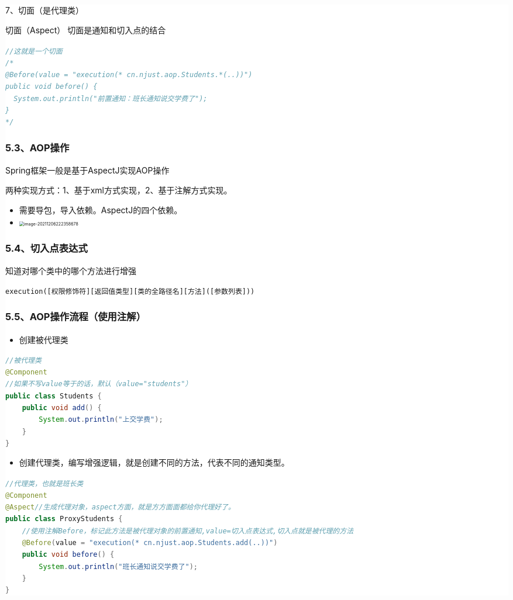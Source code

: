 7、切面（是代理类）

切面（Aspect） 切面是通知和切入点的结合

```java
//这就是一个切面
/*
@Before(value = "execution(* cn.njust.aop.Students.*(..))")
public void before() {
  System.out.println("前置通知：班长通知说交学费了");
}
*/
```





### 5.3、AOP操作

Spring框架一般是基于AspectJ实现AOP操作

两种实现方式：1、基于xml方式实现，2、基于注解方式实现。

- 需要导包，导入依赖。AspectJ的四个依赖。
- <img src="/Users/zhangshuheng/Desktop/Notebooks/JAVA/框架/Spring/01Spring.assets/image-20211206222358678.png" alt="image-20211206222358678" style="zoom:50%;" />

### 5.4、切入点表达式

知道对哪个类中的哪个方法进行增强

```
execution([权限修饰符][返回值类型][类的全路径名][方法]([参数列表]))
```

### 5.5、AOP操作流程（使用注解）

- 创建被代理类

```java
//被代理类
@Component
//如果不写value等于的话，默认（value="students"）
public class Students {
    public void add() {
        System.out.println("上交学费");
    }
}

```

- 创建代理类，编写增强逻辑，就是创建不同的方法，代表不同的通知类型。

```java
//代理类，也就是班长类
@Component
@Aspect//生成代理对象，aspect方面，就是方方面面都给你代理好了。
public class ProxyStudents {
    //使用注解Before，标记此方法是被代理对象的前置通知,value=切入点表达式,切入点就是被代理的方法
    @Before(value = "execution(* cn.njust.aop.Students.add(..))")
    public void before() {
        System.out.println("班长通知说交学费了");
    }
}
```
